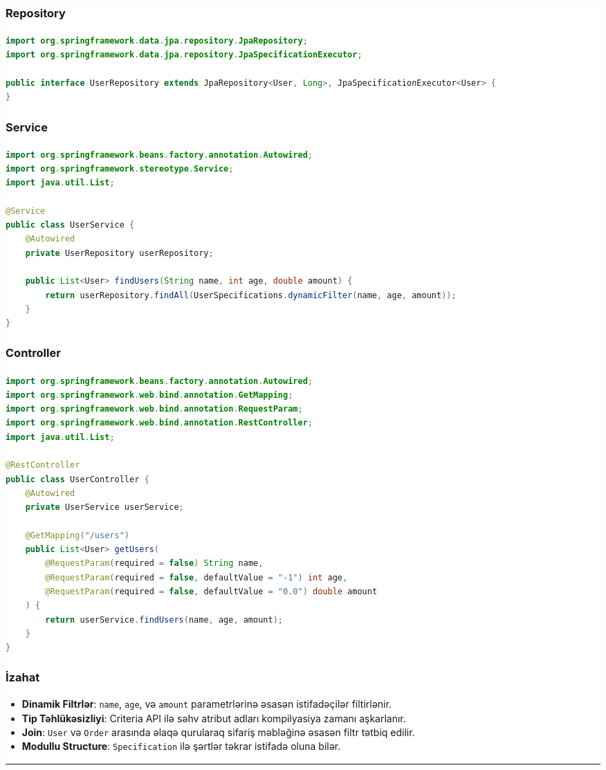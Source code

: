 ### Repository
```java
import org.springframework.data.jpa.repository.JpaRepository;
import org.springframework.data.jpa.repository.JpaSpecificationExecutor;

public interface UserRepository extends JpaRepository<User, Long>, JpaSpecificationExecutor<User> {
}
```

### Service
```java
import org.springframework.beans.factory.annotation.Autowired;
import org.springframework.stereotype.Service;
import java.util.List;

@Service
public class UserService {
    @Autowired
    private UserRepository userRepository;

    public List<User> findUsers(String name, int age, double amount) {
        return userRepository.findAll(UserSpecifications.dynamicFilter(name, age, amount));
    }
}
```

### Controller
```java
import org.springframework.beans.factory.annotation.Autowired;
import org.springframework.web.bind.annotation.GetMapping;
import org.springframework.web.bind.annotation.RequestParam;
import org.springframework.web.bind.annotation.RestController;
import java.util.List;

@RestController
public class UserController {
    @Autowired
    private UserService userService;

    @GetMapping("/users")
    public List<User> getUsers(
        @RequestParam(required = false) String name,
        @RequestParam(required = false, defaultValue = "-1") int age,
        @RequestParam(required = false, defaultValue = "0.0") double amount
    ) {
        return userService.findUsers(name, age, amount);
    }
}
```

### İzahat
- **Dinamik Filtrlər**: `name`, `age`, və `amount` parametrlərinə əsasən istifadəçilər filtirlənir.
- **Tip Təhlükəsizliyi**: Criteria API ilə səhv atribut adları kompilyasiya zamanı aşkarlanır.
- **Join**: `User` və `Order` arasında əlaqə qurularaq sifariş məbləğinə əsasən filtr tətbiq edilir.
- **Modullu Structure**: `Specification` ilə şərtlər təkrar istifadə oluna bilər.

---